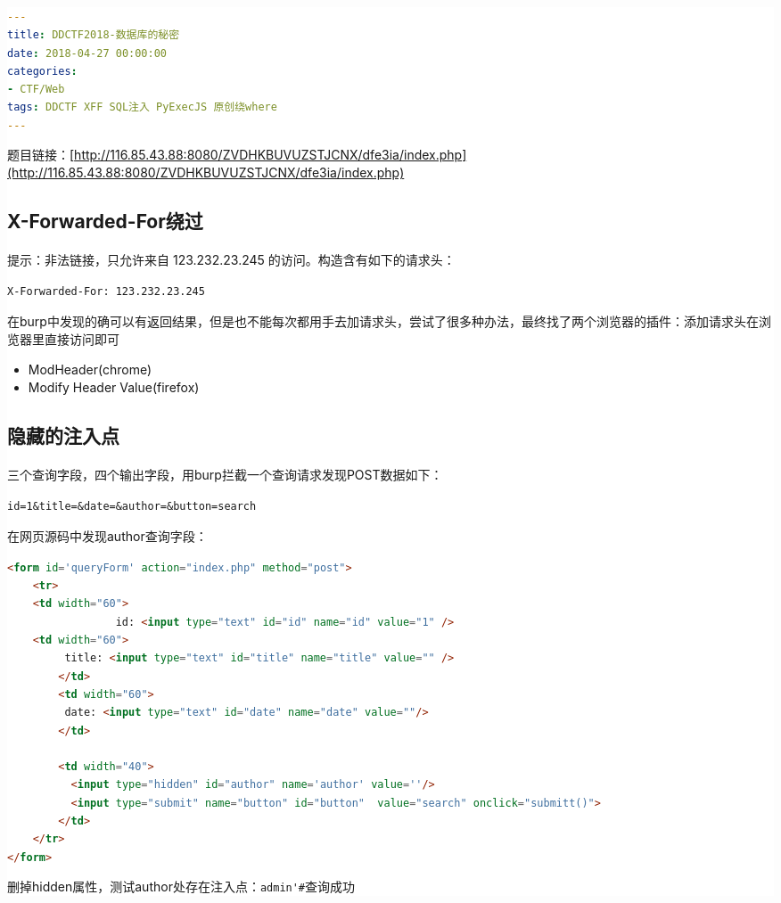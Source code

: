 ```yaml
---
title: DDCTF2018-数据库的秘密
date: 2018-04-27 00:00:00
categories:
- CTF/Web
tags: DDCTF XFF SQL注入 PyExecJS 原创绕where
--- 
```


题目链接：[http://116.85.43.88:8080/ZVDHKBUVUZSTJCNX/dfe3ia/index.php](http://116.85.43.88:8080/ZVDHKBUVUZSTJCNX/dfe3ia/index.php)

## X-Forwarded-For绕过

提示：非法链接，只允许来自 123.232.23.245 的访问。构造含有如下的请求头：

`X-Forwarded-For: 123.232.23.245`

在burp中发现的确可以有返回结果，但是也不能每次都用手去加请求头，尝试了很多种办法，最终找了两个浏览器的插件：添加请求头在浏览器里直接访问即可

- ModHeader(chrome)
- Modify Header Value(firefox)

## 隐藏的注入点

三个查询字段，四个输出字段，用burp拦截一个查询请求发现POST数据如下：

```url
id=1&title=&date=&author=&button=search
```

在网页源码中发现author查询字段：

```html
<form id='queryForm' action="index.php" method="post">
	<tr>
	<td width="60">
                 id: <input type="text" id="id" name="id" value="1" />
	<td width="60">
		 title: <input type="text" id="title" name="title" value="" />
        </td>
		<td width="60">
		 date: <input type="text" id="date" name="date" value=""/>
        </td>

		<td width="40">
		  <input type="hidden" id="author" name='author' value=''/>
		  <input type="submit" name="button" id="button"  value="search" onclick="submitt()">
		</td>
	</tr>
</form>
```

删掉hidden属性，测试author处存在注入点：`admin'#`查询成功
